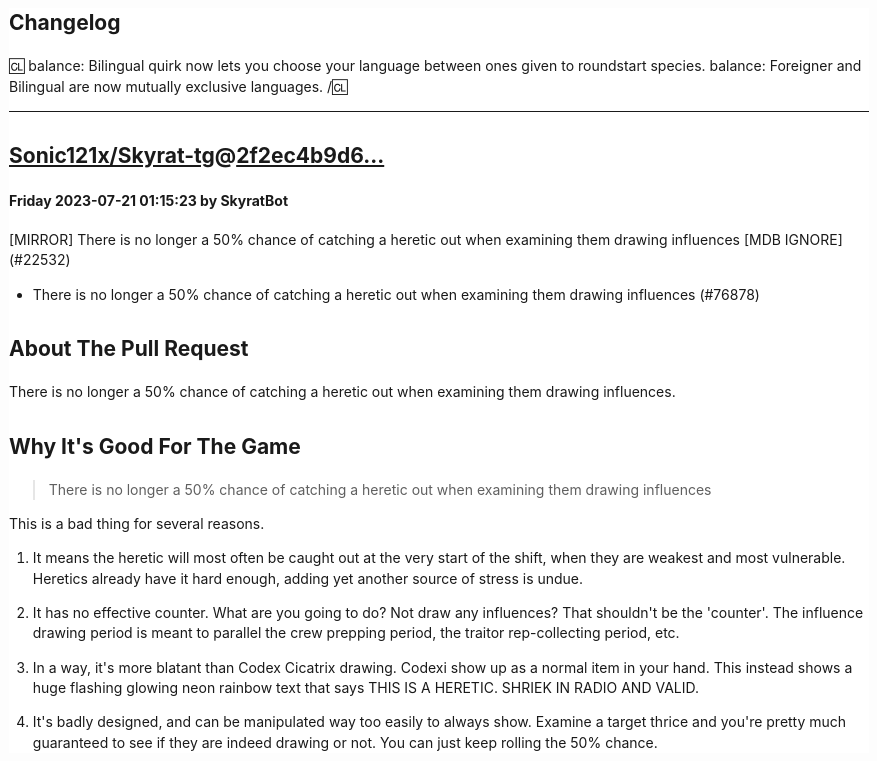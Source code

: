 ## Changelog

:cl:
balance: Bilingual quirk now lets you choose your language between ones
given to roundstart species.
balance: Foreigner and Bilingual are now mutually exclusive languages.
/:cl:

---
## [Sonic121x/Skyrat-tg](https://github.com/Sonic121x/Skyrat-tg)@[2f2ec4b9d6...](https://github.com/Sonic121x/Skyrat-tg/commit/2f2ec4b9d64c448e5b544ecbcdca42a7dae0f094)
#### Friday 2023-07-21 01:15:23 by SkyratBot

[MIRROR] There is no longer a 50% chance of catching a heretic out when examining them drawing influences [MDB IGNORE] (#22532)

* There is no longer a 50% chance of catching a heretic out when examining them drawing influences (#76878)

## About The Pull Request

There is no longer a 50% chance of catching a heretic out when examining
them drawing influences.

## Why It's Good For The Game

> There is no longer a 50% chance of catching a heretic out when
examining them drawing influences

This is a bad thing for several reasons.

1. It means the heretic will most often be caught out at the very start
of the shift, when they are weakest and most vulnerable.
Heretics already have it hard enough, adding yet another source of
stress is undue.

2. It has no effective counter.
What are you going to do? Not draw any influences? That shouldn't be the
'counter'. The influence drawing period is meant to parallel the crew
prepping period, the traitor rep-collecting period, etc.

3. In a way, it's more blatant than Codex Cicatrix drawing.
Codexi show up as a normal item in your hand. This instead shows a huge
flashing glowing neon rainbow text that says THIS IS A HERETIC. SHRIEK
IN RADIO AND VALID.

4. It's badly designed, and can be manipulated way too easily to always
show.
Examine a target thrice and you're pretty much guaranteed to see if they
are indeed drawing or not. You can just keep rolling the 50% chance.
